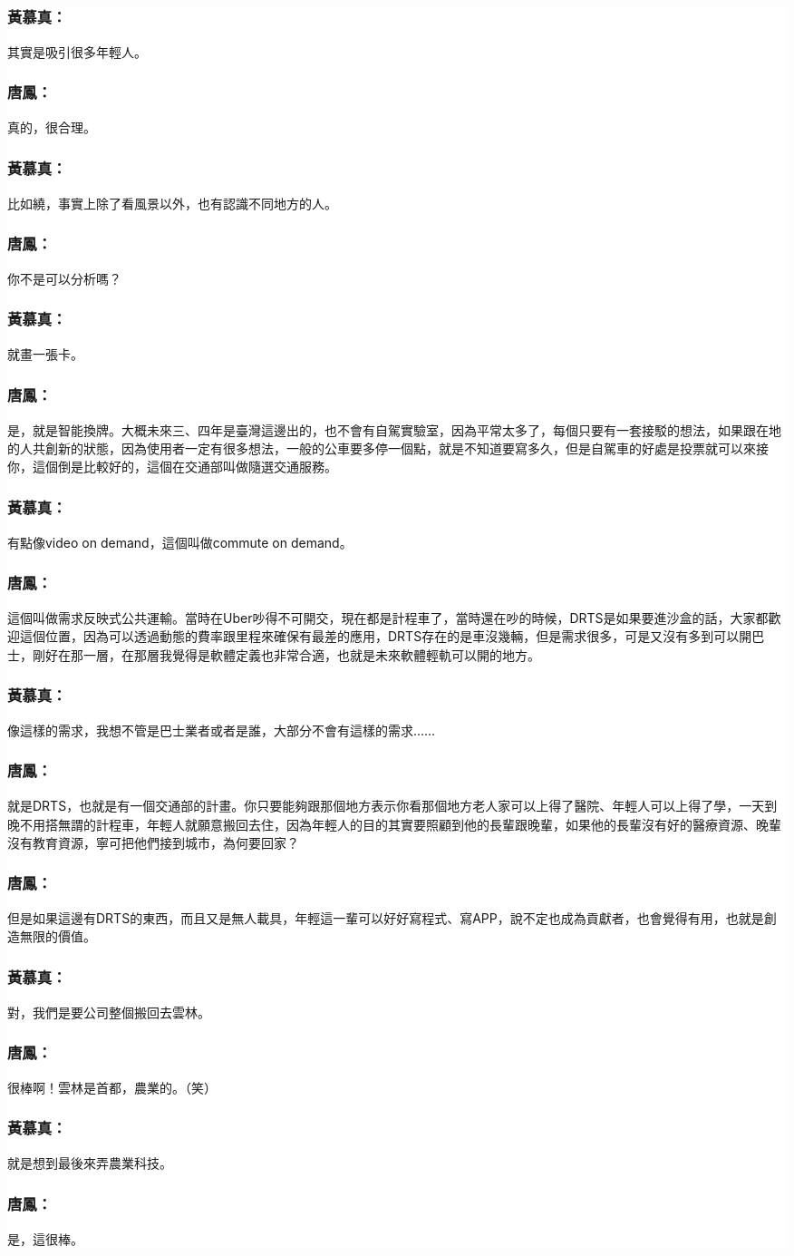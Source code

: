 ### 黃慕真：
其實是吸引很多年輕人。

### 唐鳳：
真的，很合理。

### 黃慕真：
比如繞，事實上除了看風景以外，也有認識不同地方的人。

### 唐鳳：
你不是可以分析嗎？

### 黃慕真：
就畫一張卡。

### 唐鳳：
是，就是智能換牌。大概未來三、四年是臺灣這邊出的，也不會有自駕實驗室，因為平常太多了，每個只要有一套接駁的想法，如果跟在地的人共創新的狀態，因為使用者一定有很多想法，一般的公車要多停一個點，就是不知道要寫多久，但是自駕車的好處是投票就可以來接你，這個倒是比較好的，這個在交通部叫做隨選交通服務。

### 黃慕真：
有點像video on demand，這個叫做commute on demand。

### 唐鳳：
這個叫做需求反映式公共運輸。當時在Uber吵得不可開交，現在都是計程車了，當時還在吵的時候，DRTS是如果要進沙盒的話，大家都歡迎這個位置，因為可以透過動態的費率跟里程來確保有最差的應用，DRTS存在的是車沒幾輛，但是需求很多，可是又沒有多到可以開巴士，剛好在那一層，在那層我覺得是軟體定義也非常合適，也就是未來軟體輕軌可以開的地方。

### 黃慕真：
像這樣的需求，我想不管是巴士業者或者是誰，大部分不會有這樣的需求……

### 唐鳳：
就是DRTS，也就是有一個交通部的計畫。你只要能夠跟那個地方表示你看那個地方老人家可以上得了醫院、年輕人可以上得了學，一天到晚不用搭無謂的計程車，年輕人就願意搬回去住，因為年輕人的目的其實要照顧到他的長輩跟晚輩，如果他的長輩沒有好的醫療資源、晚輩沒有教育資源，寧可把他們接到城市，為何要回家？

### 唐鳳：
但是如果這邊有DRTS的東西，而且又是無人載具，年輕這一輩可以好好寫程式、寫APP，說不定也成為貢獻者，也會覺得有用，也就是創造無限的價值。

### 黃慕真：
對，我們是要公司整個搬回去雲林。

### 唐鳳：
很棒啊！雲林是首都，農業的。（笑）

### 黃慕真：
就是想到最後來弄農業科技。

### 唐鳳：
是，這很棒。
